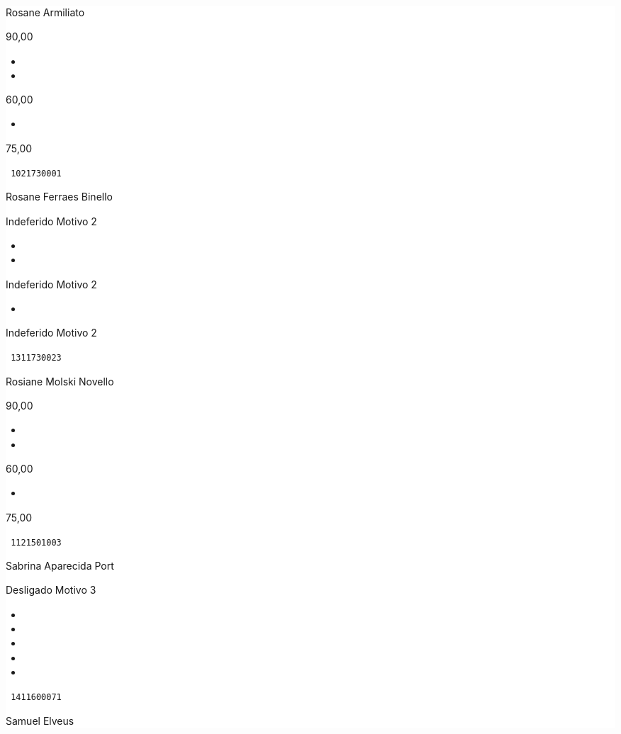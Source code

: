    Rosane Armiliato

   90,00

   -

   -

   60,00

   -

   75,00

     1021730001

   Rosane Ferraes Binello

   Indeferido Motivo 2

   -

   -

   Indeferido Motivo 2

   -

   Indeferido Motivo 2

     1311730023

   Rosiane Molski Novello

   90,00

   -

   -

   60,00

   -

   75,00

     1121501003

   Sabrina Aparecida Port 

   Desligado Motivo 3

   -

   -

   -

   -

   -

     1411600071

   Samuel Elveus
